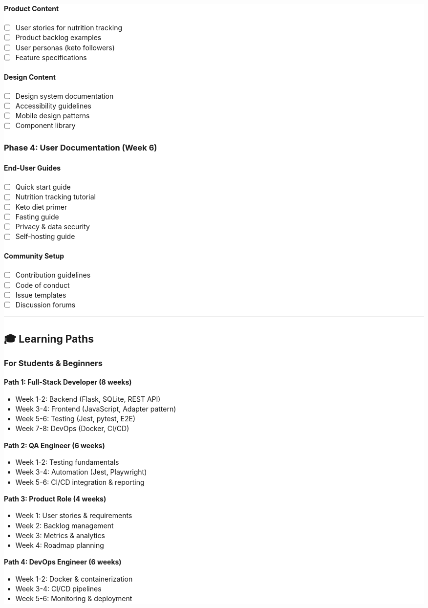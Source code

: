 #### Product Content
- [ ] User stories for nutrition tracking
- [ ] Product backlog examples
- [ ] User personas (keto followers)
- [ ] Feature specifications

#### Design Content
- [ ] Design system documentation
- [ ] Accessibility guidelines
- [ ] Mobile design patterns
- [ ] Component library

### Phase 4: User Documentation (Week 6)

#### End-User Guides
- [ ] Quick start guide
- [ ] Nutrition tracking tutorial
- [ ] Keto diet primer
- [ ] Fasting guide
- [ ] Privacy & data security
- [ ] Self-hosting guide

#### Community Setup
- [ ] Contribution guidelines
- [ ] Code of conduct
- [ ] Issue templates
- [ ] Discussion forums

---

## 🎓 Learning Paths

### For Students & Beginners

**Path 1: Full-Stack Developer (8 weeks)**
- Week 1-2: Backend (Flask, SQLite, REST API)
- Week 3-4: Frontend (JavaScript, Adapter pattern)
- Week 5-6: Testing (Jest, pytest, E2E)
- Week 7-8: DevOps (Docker, CI/CD)

**Path 2: QA Engineer (6 weeks)**
- Week 1-2: Testing fundamentals
- Week 3-4: Automation (Jest, Playwright)
- Week 5-6: CI/CD integration & reporting

**Path 3: Product Role (4 weeks)**
- Week 1: User stories & requirements
- Week 2: Backlog management
- Week 3: Metrics & analytics
- Week 4: Roadmap planning

**Path 4: DevOps Engineer (6 weeks)**
- Week 1-2: Docker & containerization
- Week 3-4: CI/CD pipelines
- Week 5-6: Monitoring & deployment
